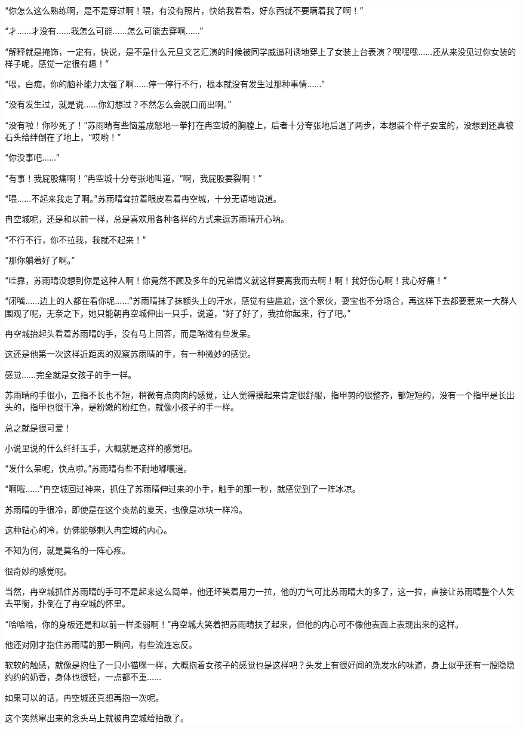 “你怎么这么熟练啊，是不是穿过啊！喂，有没有照片，快给我看看，好东西就不要瞒着我了啊！”

“才……才没有……我怎么可能……怎么可能去穿啊……”

“解释就是掩饰，一定有，快说，是不是什么元旦文艺汇演的时候被同学威逼利诱地穿上了女装上台表演？嘿嘿嘿……还从来没见过你女装的样子呢，感觉一定很有趣！”

“喂，白痴，你的脑补能力太强了啊……停一停行不行，根本就没有发生过那种事情……”

“没有发生过，就是说……你幻想过？不然怎么会脱口而出啊。”

“没有啦！你吵死了！”苏雨晴有些恼羞成怒地一拳打在冉空城的胸膛上，后者十分夸张地后退了两步，本想装个样子耍宝的，没想到还真被石头给绊倒在了地上，“哎哟！”

“你没事吧……”

“有事！我屁股痛啊！”冉空城十分夸张地叫道，“啊，我屁股要裂啊！”

“喂……不起来我走了啊。”苏雨晴耷拉着眼皮看着冉空城，十分无语地说道。

冉空城呢，还是和以前一样，总是喜欢用各种各样的方式来逗苏雨晴开心呐。

“不行不行，你不拉我，我就不起来！”

“那你躺着好了啊。”

“哇靠，苏雨晴没想到你是这种人啊！你竟然不顾及多年的兄弟情义就这样要离我而去啊！啊！我好伤心啊！我心好痛！”

“闭嘴……边上的人都在看你呢……”苏雨晴抹了抹额头上的汗水，感觉有些尴尬，这个家伙，耍宝也不分场合，再这样下去都要惹来一大群人围观了呢，无奈之下，她只能朝冉空城伸出一只手，说道，“好了好了，我拉你起来，行了吧。”

冉空城抬起头看着苏雨晴的手，没有马上回答，而是略微有些发呆。

这还是他第一次这样近距离的观察苏雨晴的手，有一种微妙的感觉。

感觉……完全就是女孩子的手一样。

苏雨晴的手很小，五指不长也不短，稍微有点肉肉的感觉，让人觉得摸起来肯定很舒服，指甲剪的很整齐，都短短的，没有一个指甲是长出头的，指甲也很干净，是粉嫩的粉红色，就像小孩子的手一样。

总之就是很可爱！

小说里说的什么纤纤玉手，大概就是这样的感觉吧。

“发什么呆呢，快点啦。”苏雨晴有些不耐地嘟嚷道。

“啊哦……”冉空城回过神来，抓住了苏雨晴伸过来的小手，触手的那一秒，就感觉到了一阵冰凉。

苏雨晴的手很冷，即使是在这个炎热的夏天，也像是冰块一样冷。

这种钻心的冷，仿佛能够刺入冉空城的内心。

不知为何，就是莫名的一阵心疼。

很奇妙的感觉呢。

当然，冉空城抓住苏雨晴的手可不是起来这么简单，他还坏笑着用力一拉，他的力气可比苏雨晴大的多了，这一拉，直接让苏雨晴整个人失去平衡，扑倒在了冉空城的怀里。

“哈哈哈，你的身板还是和以前一样柔弱啊！”冉空城大笑着把苏雨晴扶了起来，但他的内心可不像他表面上表现出来的这样。

他还对刚才抱住苏雨晴的那一瞬间，有些流连忘反。

软软的触感，就像是抱住了一只小猫咪一样，大概抱着女孩子的感觉也是这样吧？头发上有很好闻的洗发水的味道，身上似乎还有一股隐隐约约的奶香，身体也很轻，一点都不重……

如果可以的话，冉空城还真想再抱一次呢。

这个突然窜出来的念头马上就被冉空城给拍散了。
